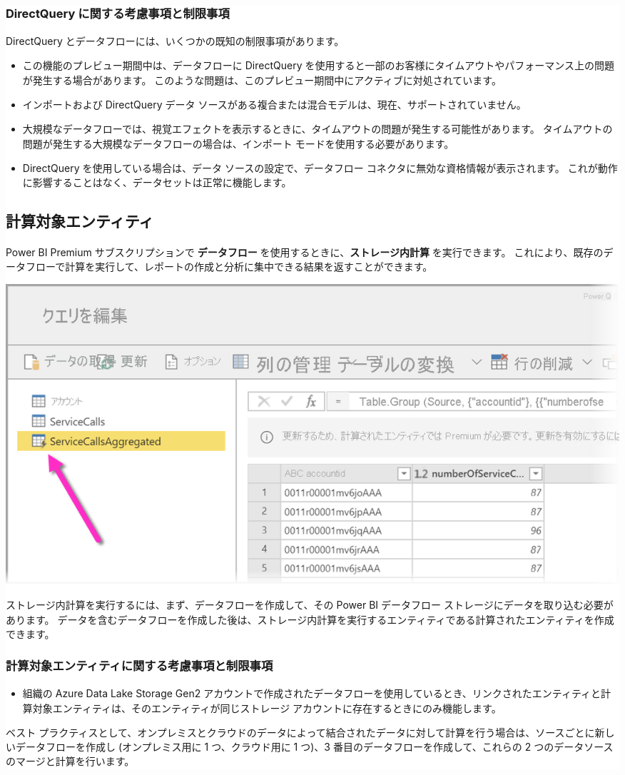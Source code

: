 ### <a name="considerations-and-limitations-for-directquery"></a>DirectQuery に関する考慮事項と制限事項

DirectQuery とデータフローには、いくつかの既知の制限事項があります。

* この機能のプレビュー期間中は、データフローに DirectQuery を使用すると一部のお客様にタイムアウトやパフォーマンス上の問題が発生する場合があります。 このような問題は、このプレビュー期間中にアクティブに対処されています。

* インポートおよび DirectQuery データ ソースがある複合または混合モデルは、現在、サポートされていません。

* 大規模なデータフローでは、視覚エフェクトを表示するときに、タイムアウトの問題が発生する可能性があります。 タイムアウトの問題が発生する大規模なデータフローの場合は、インポート モードを使用する必要があります。

* DirectQuery を使用している場合は、データ ソースの設定で、データフロー コネクタに無効な資格情報が表示されます。 これが動作に影響することはなく、データセットは正常に機能します。 

## <a name="computed-entities"></a>計算対象エンティティ

Power BI Premium サブスクリプションで **データフロー** を使用するときに、**ストレージ内計算** を実行できます。 これにより、既存のデータフローで計算を実行して、レポートの作成と分析に集中できる結果を返すことができます。

![計算テーブル](media/dataflows-premium-features/computed-entity.png)

ストレージ内計算を実行するには、まず、データフローを作成して、その Power BI データフロー ストレージにデータを取り込む必要があります。 データを含むデータフローを作成した後は、ストレージ内計算を実行するエンティティである計算されたエンティティを作成できます。

### <a name="considerations-and-limitations-of-computed-entities"></a>計算対象エンティティに関する考慮事項と制限事項

* 組織の Azure Data Lake Storage Gen2 アカウントで作成されたデータフローを使用しているとき、リンクされたエンティティと計算対象エンティティは、そのエンティティが同じストレージ アカウントに存在するときにのみ機能します。 

ベスト プラクティスとして、オンプレミスとクラウドのデータによって結合されたデータに対して計算を行う場合は、ソースごとに新しいデータフローを作成し (オンプレミス用に 1 つ、クラウド用に 1 つ)、3 番目のデータフローを作成して、これらの 2 つのデータソースのマージと計算を行います。
